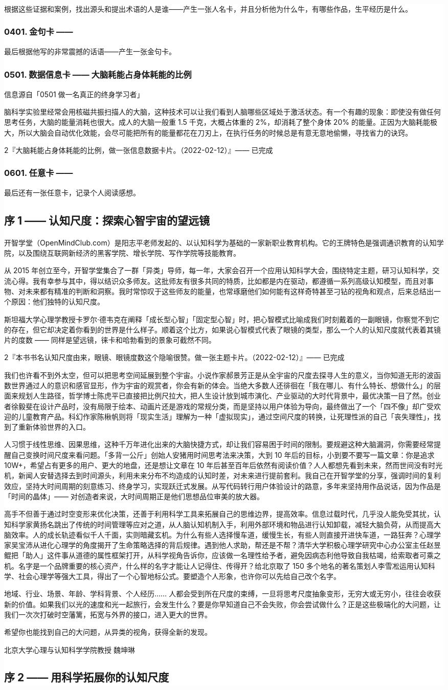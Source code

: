 根据这些证据和案例，找出源头和提出术语的人是谁——产生一张人名卡，并且分析他为什么牛，有哪些作品，生平经历是什么。

### 0401. 金句卡 ——

最后根据他写的非常震撼的话语——产生一张金句卡。

### 0501. 数据信息卡 —— 大脑耗能占身体耗能的比例

信息源自「0501 做一名真正的终身学习者」

脑科学实验里经常会用核磁共振扫描人的大脑，这种技术可以让我们看到人脑哪些区域处于激活状态。有一个有趣的现象：即使没有做任何思考任务，大脑的能量消耗也很大。成人的大脑一般重 1.5 千克，大概占体重的 2%，却消耗了整个身体 20% 的能量。正因为大脑耗能极大，所以大脑会自动优化效能，会尽可能把所有的能量都花在刀刃上，在执行任务的时候总是有意无意地偷懒，寻找省力的诀窍。

2『大脑耗能占身体耗能的比例，做一张信息数据卡片。（2022-02-12）』—— 已完成

### 0601. 任意卡 ——

最后还有一张任意卡，记录个人阅读感想。

## 序 1 —— 认知尺度：探索心智宇宙的望远镜

开智学堂（OpenMindClub.com）是阳志平老师发起的、以认知科学为基础的一家新职业教育机构。它的王牌特色是强调通识教育的认知学院，以及围绕互联网新经济的黑客学院、增长学院、写作学院等技能教育。

从 2015 年创立至今，开智学堂集合了一群「异类」导师，每一年，大家会召开一个应用认知科学大会，围绕特定主题，研习认知科学，交流心得。我有幸参与其中，得以结识众多师友。这批师友有很多共同的特质，比如都是内在驱动，都遵循一系列高级认知模型，而且对事物、对未来都有精准的判断和洞察。我时常惊叹于这些师友的能量，也常琢磨他们如何能有这样奇特甚至刁钻的视角和观点，后来总结出一个原因：他们独特的认知尺度。

斯坦福大学心理学教授卡罗尔·德韦克在阐释「成长型心智」「固定型心智」时，把心智模式比喻成我们时刻戴着的一副眼镜，你察觉不到它的存在，但它却决定着你看到的世界是什么样子。顺着这个比方，如果说心智模式代表了眼镜的类型，那么一个人的认知尺度就代表着其镜片的度数 —— 同样是望远镜，徕卡和哈勃看到的景象可截然不同。

2『本书书名认知尺度由来，眼镜、眼镜度数这个隐喻很赞。做一张主题卡片。（2022-02-12）』—— 已完成

我们也许看不到外太空，但可以把思考空间延展到整个宇宙。小说作家郝景芳正是从全宇宙的尺度去探寻人生的意义，当你知道无形的波函数世界通过人的意识和感官显形，作为宇宙的观赏者，你会有新的体会。当绝大多数人还徘徊在「我在哪儿、有什么特长、想做什么」的层面来规划人生路径，哲学博士陈虎平已直接把比例尺拉大，把人生设计放到城市演化、产业驱动的大时代背景中，最优决策一目了然。创业者徐毅斐在设计产品时，没有局限于绘本、动画片还是游戏的常规分类，而是坚持以用户体验为导向，最终做出了一个「四不像」却广受欢迎的儿童教育产品。科幻作家陈楸帆则将「现实生活」理解为一种「虚拟现实」，通过空间尺度的转换，让死理性派的自己「丧失理性」，找到了重新体验世界的入口。

人习惯于线性思维、因果思维，这种千万年进化出来的大脑快捷方式，却让我们容易困于时间的限制。要规避这种大脑漏洞，你需要经常提醒自己变换时间尺度来看问题。「多背一公斤」创始人安猪用时间思考法来决策，大到 10 年后的目标，小到要不要写一篇文章：你是追求 10W+，希望占有更多的用户、更大的地盘，还是想让文章在 10 年后甚至百年后依然有阅读价值？人人都想先看到未来，然而世间没有时光机，新闻人安替选择去到时间源头，利用未来分布不均造成的认知时差，对未来进行提前套利。我自己在开智学堂的分享，强调时间的复利效应，坚持大时间周期的刻意练习、终身学习，实现跃迁式发展。从写代码转行用户体验设计的路意，多年来坚持用作品说话，因为作品是「时间的晶体」—— 对创造者来说，大时间周期正是他们思想品位审美的放大器。

高手不但善于通过时空变形来优化决策，还善于利用科学工具来拓展自己的思维边界，提高效率。信息过载时代，几乎没人能免受其扰，认知科学家黄扬名跳出了传统的时间管理等应对之道，从人脑认知机制入手，利用外部环境和物品进行认知卸载，减轻大脑负荷，从而提高大脑效率。人的成长轨迹看似千人千面，实则暗藏玄机。为什么有些人选择慢车道，缓慢生长，有些人则直接开进快车道，一路狂奔？心理学家吴宝沛从进化心理学的角度揭开了生命策略选择的背后规律。遇到他人求助，帮还是不帮？清华大学积极心理学研究中心办公室主任赵昱鲲把「助人」这件事从道德的属性框架打开，从科学视角告诉你，应该做一名理性给予者，避免因病态利他导致自我枯竭，给索取者可乘之机。名字是一个品牌重要的核心资产，什么样的名字才能让人记得住、传得开？给北京取了 150 多个地名的著名策划人李雪凇运用认知科学、社会心理学等强大工具，得出了一个心智地标公式。要塑造个人形象，也许你可以先给自己改个名字。

地域、行业、场景、年龄、学科背景、个人经历…… 人都会受到所在尺度的束缚，一旦将思考尺度抽象变形，无穷大或无穷小，往往会收获新的价值。如果我们以光的速度和光一起旅行，会发生什么？要是你早知道自己不会失败，你会尝试做什么？正是这些极端化的大问题，让我们一次次打破时空藩篱，拓宽与外界的接口，进入更大的世界。

希望你也能找到自己的大问题，从异类的视角，获得全新的发现。

北京大学心理与认知科学学院教授 魏坤琳

## 序 2 —— 用科学拓展你的认知尺度
